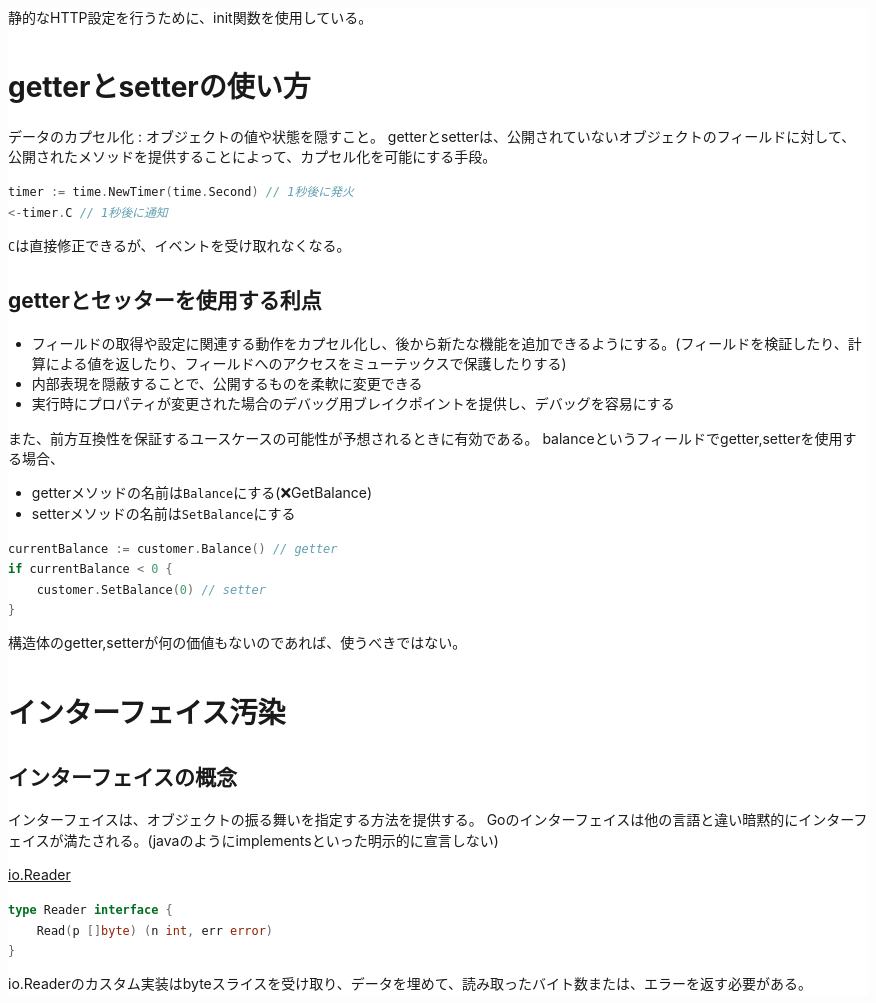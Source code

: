 静的なHTTP設定を行うために、init関数を使用している。

# getterとsetterの使い方

データのカプセル化 : オブジェクトの値や状態を隠すこと。
getterとsetterは、公開されていないオブジェクトのフィールドに対して、公開されたメソッドを提供することによって、カプセル化を可能にする手段。


```go
timer := time.NewTimer(time.Second) // 1秒後に発火
<-timer.C // 1秒後に通知
```

`C`は直接修正できるが、イベントを受け取れなくなる。

## getterとセッターを使用する利点

* フィールドの取得や設定に関連する動作をカプセル化し、後から新たな機能を追加できるようにする。(フィールドを検証したり、計算による値を返したり、フィールドへのアクセスをミューテックスで保護したりする)
* 内部表現を隠蔽することで、公開するものを柔軟に変更できる
* 実行時にプロパティが変更された場合のデバッグ用ブレイクポイントを提供し、デバッグを容易にする

また、前方互換性を保証するユースケースの可能性が予想されるときに有効である。
balanceというフィールドでgetter,setterを使用する場合、

* getterメソッドの名前は`Balance`にする(❌GetBalance)
* setterメソッドの名前は`SetBalance`にする

```go
currentBalance := customer.Balance() // getter
if currentBalance < 0 {
    customer.SetBalance(0) // setter
}
```

構造体のgetter,setterが何の価値もないのであれば、使うべきではない。

# インターフェイス汚染

## インターフェイスの概念

インターフェイスは、オブジェクトの振る舞いを指定する方法を提供する。
Goのインターフェイスは他の言語と違い暗黙的にインターフェイスが満たされる。(javaのようにimplementsといった明示的に宣言しない)


[io.Reader](https://cs.opensource.google/go/go/+/refs/tags/go1.22.3:src/io/io.go;l=86)

```go
type Reader interface {
	Read(p []byte) (n int, err error)
}
```

io.Readerのカスタム実装はbyteスライスを受け取り、データを埋めて、読み取ったバイト数または、エラーを返す必要がある。
